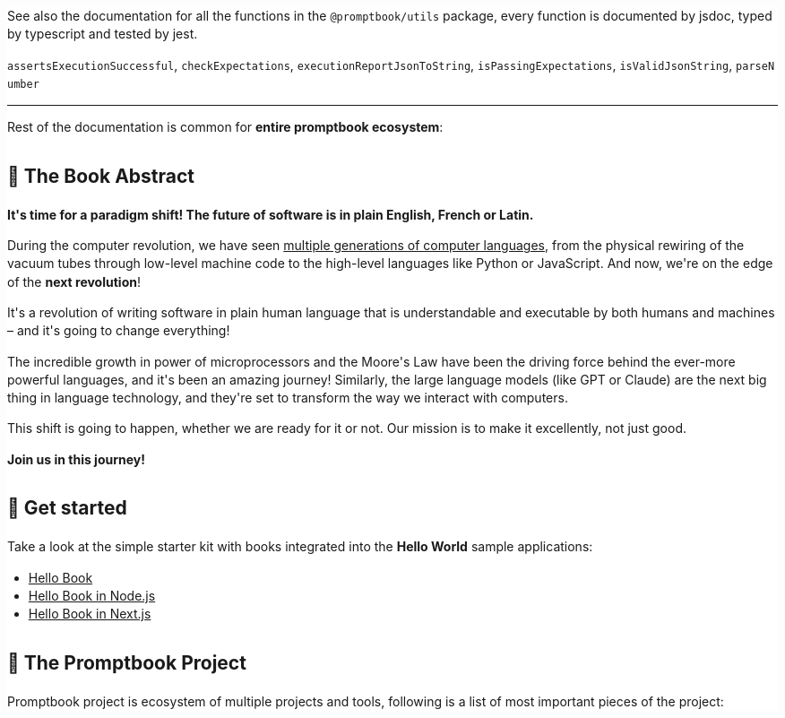 See also the documentation for all the functions in the `@promptbook/utils` package, every function is documented by jsdoc, typed by typescript and tested by jest.



`assertsExecutionSuccessful`,
`checkExpectations`,
`executionReportJsonToString`,
`isPassingExpectations`,
`isValidJsonString`,
`parseNumber` 


---

Rest of the documentation is common for **entire promptbook ecosystem**:




## 🤍 The Book Abstract

**It's time for a paradigm shift! The future of software is in plain English, French or Latin.**

During the computer revolution, we have seen [multiple generations of computer languages](https://github.com/webgptorg/promptbook/discussions/180), from the physical rewiring of the vacuum tubes through low-level machine code to the high-level languages like Python or JavaScript. And now, we're on the edge of the **next revolution**!

It's a revolution of writing software in plain human language that is understandable and executable by both humans and machines – and it's going to change everything!

The incredible growth in power of microprocessors and the Moore's Law have been the driving force behind the ever-more powerful languages, and it's been an amazing journey! Similarly, the large language models (like GPT or Claude) are the next big thing in language technology, and they're set to transform the way we interact with computers.

This shift is going to happen, whether we are ready for it or not. Our mission is to make it excellently, not just good.

**Join us in this journey!**



## 🚀 Get started

Take a look at the simple starter kit with books integrated into the **Hello World** sample applications:

-   [Hello Book](https://github.com/webgptorg/hello-world)
-   [Hello Book in Node.js](https://github.com/webgptorg/hello-world-node-js)
-   [Hello Book in Next.js](https://github.com/webgptorg/hello-world-next-js)




## 💜 The Promptbook Project

Promptbook project is ecosystem of multiple projects and tools, following is a list of most important pieces of the project:
